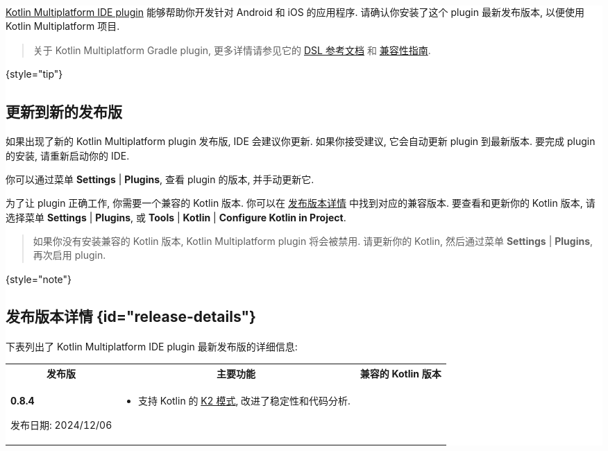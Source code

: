 [//]: # (title: Kotlin Multiplatform IDE Plugin 的发布版本)

[Kotlin Multiplatform IDE plugin](https://plugins.jetbrains.com/plugin/14936-kotlin-multiplatform)
能够帮助你开发针对 Android 和 iOS 的应用程序.
请确认你安装了这个 plugin 最新发布版本, 以便使用 Kotlin Multiplatform 项目.

> 关于 Kotlin Multiplatform Gradle plugin, 更多详情请参见它的 [DSL 参考文档](multiplatform-dsl-reference.md)
> 和 [兼容性指南](multiplatform-compatibility-guide.md).
>
{style="tip"}

## 更新到新的发布版

如果出现了新的 Kotlin Multiplatform plugin 发布版, IDE 会建议你更新.
如果你接受建议, 它会自动更新 plugin 到最新版本.
要完成 plugin 的安装, 请重新启动你的 IDE.

你可以通过菜单 **Settings** | **Plugins**, 查看 plugin 的版本, 并手动更新它.

为了让 plugin 正确工作, 你需要一个兼容的 Kotlin 版本. 你可以在 [发布版本详情](#release-details) 中找到对应的兼容版本.
要查看和更新你的 Kotlin 版本, 请选择菜单 **Settings** | **Plugins**,
或 **Tools** | **Kotlin** | **Configure Kotlin in Project**.

> 如果你没有安装兼容的 Kotlin 版本, Kotlin Multiplatform plugin 将会被禁用.
> 请更新你的 Kotlin, 然后通过菜单 **Settings** | **Plugins**, 再次启用 plugin.
>
{style="note"}

## 发布版本详情 {id="release-details"}

下表列出了 Kotlin Multiplatform IDE plugin 最新发布版的详细信息:

<table>
<tr>
<th>
发布版
</th>
<th>
主要功能
</th>
<th>
兼容的 Kotlin 版本
</th>
</tr>
<tr>
<td>

**0.8.4**

发布日期: 2024/12/06

</td>
<td>

* 支持 Kotlin 的 [K2 模式](k2-compiler-migration-guide.md#support-in-ides), 改进了稳定性和代码分析.

</td>
<td>
